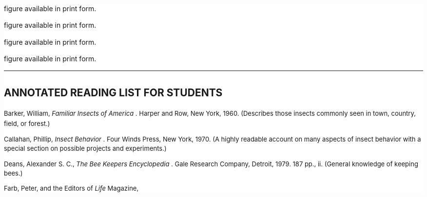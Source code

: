 figure available in print form.
</p>
<p>
figure available in print form.
</p>
<p>
figure available in print form.
</p>
<p>
figure available in print form.
</p>
<hr/>
<h2>
ANNOTATED READING LIST FOR STUDENTS
</h2>
<font size="-1">
Barker, William,
<i>
Familiar
</i>
<i>
Insects
</i>
<i>
of
</i>
<i>
America
</i>
. Harper and Row, New York, 1960. (Describes those insects commonly seen in town, country, field, or forest.)
<p>
Callahan, Phillip,
<i>
Insect
</i>
<i>
Behavior
</i>
. Four Winds Press, New York, 1970. (A highly readable account on many aspects of insect behavior with a special section on possible projects and experiments.)
</p>
<p>
Deans, Alexander S. C.,
<i>
The
</i>
<i>
Bee
</i>
<i>
Keepers
</i>
<i>
Encyclopedia
</i>
. Gale Research Company, Detroit, 1979. 187 pp., ii. (General knowledge of keeping bees.)
</p>
<p>
Farb, Peter, and the Editors of
<i>
Life
</i>
Magazine,